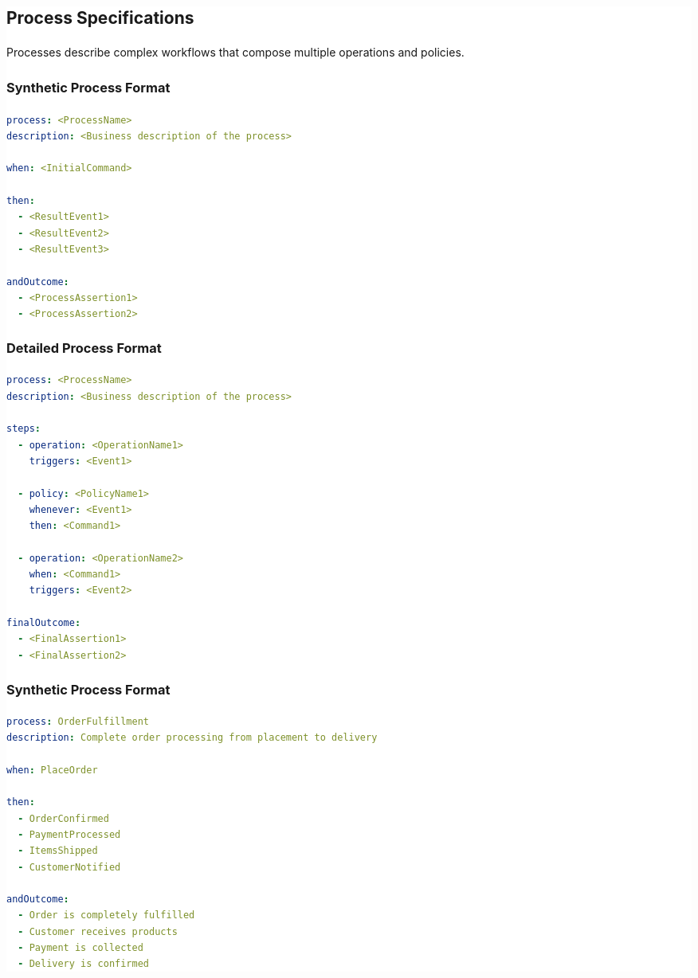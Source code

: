 ## Process Specifications

Processes describe complex workflows that compose multiple operations and policies.

### Synthetic Process Format

```yaml
process: <ProcessName>
description: <Business description of the process>

when: <InitialCommand>

then:
  - <ResultEvent1>
  - <ResultEvent2>
  - <ResultEvent3>

andOutcome:
  - <ProcessAssertion1>
  - <ProcessAssertion2>
```

### Detailed Process Format

```yaml
process: <ProcessName>
description: <Business description of the process>

steps:
  - operation: <OperationName1>
    triggers: <Event1>
    
  - policy: <PolicyName1>
    whenever: <Event1>
    then: <Command1>
    
  - operation: <OperationName2>
    when: <Command1>
    triggers: <Event2>

finalOutcome:
  - <FinalAssertion1>
  - <FinalAssertion2>
```

### Synthetic Process Format

```yaml
process: OrderFulfillment
description: Complete order processing from placement to delivery

when: PlaceOrder

then:
  - OrderConfirmed
  - PaymentProcessed
  - ItemsShipped
  - CustomerNotified

andOutcome:
  - Order is completely fulfilled
  - Customer receives products
  - Payment is collected
  - Delivery is confirmed
```